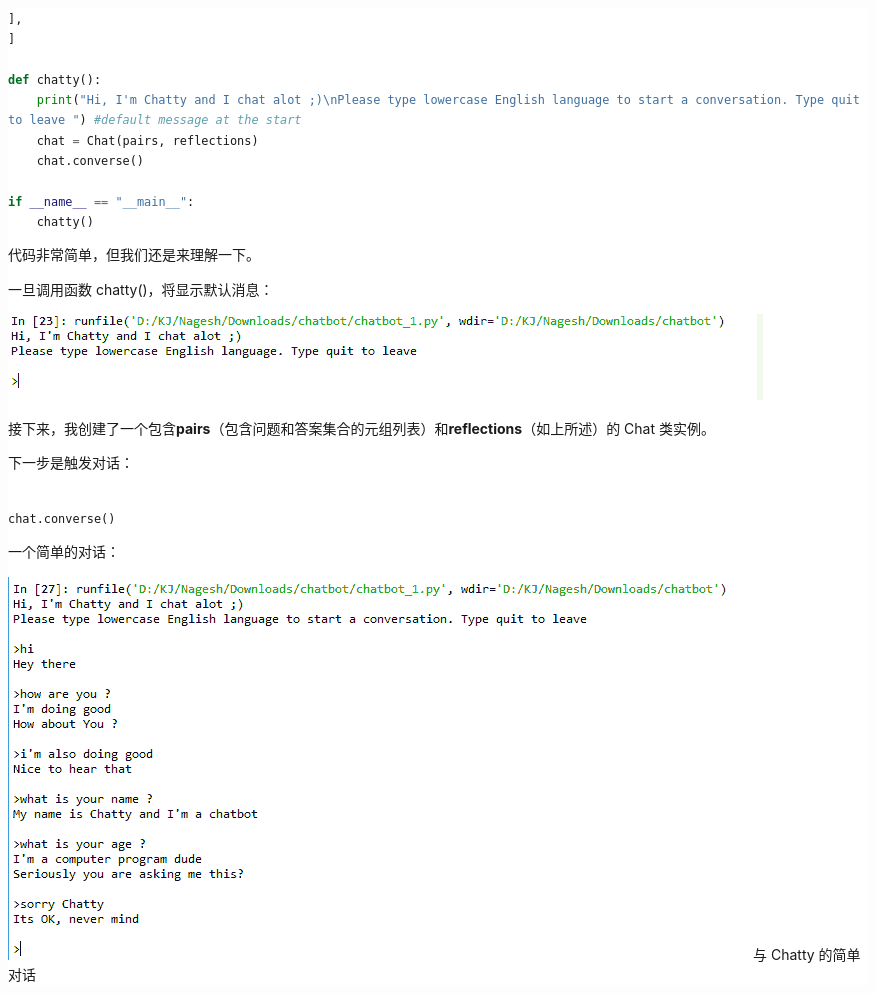 ```py
],
]

def chatty():
    print("Hi, I'm Chatty and I chat alot ;)\nPlease type lowercase English language to start a conversation. Type quit to leave ") #default message at the start
    chat = Chat(pairs, reflections)
    chat.converse()

if __name__ == "__main__":
    chatty()

```

代码非常简单，但我们还是来理解一下。

一旦调用函数 chatty()，将显示默认消息：

![figure-name](img/8a0c1ea2438a7e72bc4395816ba89835.png)

接下来，我创建了一个包含**pairs**（包含问题和答案集合的元组列表）和**reflections**（如上所述）的 Chat 类实例。

下一步是触发对话：

```py

chat.converse()

```

一个简单的对话：

![figure-name](img/7261554d8400c0198ff5ce2da31553be.png)与 Chatty 的简单对话
